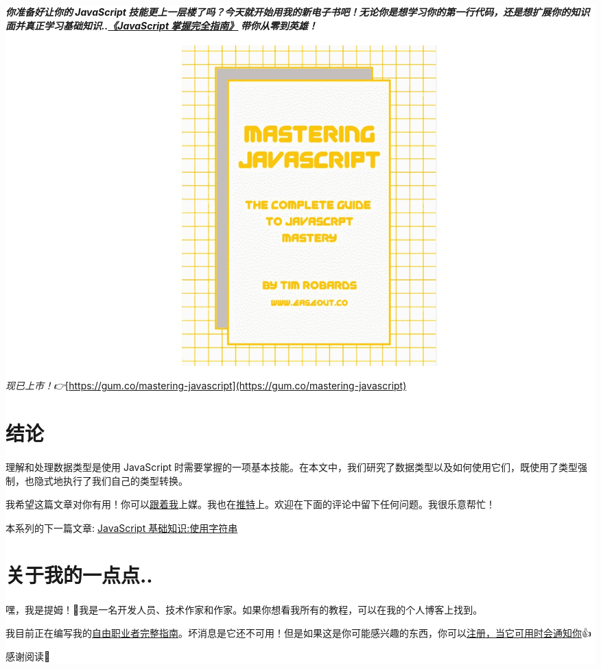 ***你准备好让你的 JavaScript 技能更上一层楼了吗？今天就开始用我的新电子书吧！无论你是想学习你的第一行代码，还是想扩展你的知识面并真正学习基础知识..*[*《JavaScript 掌握完全指南》*](https://gum.co/mastering-javascript) *带你从零到英雄！***

![](img/dde515044536421c6c999650977f80c4.png)

*现已上市！👉*[https://gum.co/mastering-javascript](https://gum.co/mastering-javascript)

# 结论

理解和处理数据类型是使用 JavaScript 时需要掌握的一项基本技能。在本文中，我们研究了数据类型以及如何使用它们，既使用了类型强制，也隐式地执行了我们自己的类型转换。

我希望这篇文章对你有用！你可以[跟着我](https://medium.com/@timothyrobards)上媒。我也在[推特](https://twitter.com/easeoutco)上。欢迎在下面的评论中留下任何问题。我很乐意帮忙！

本系列的下一篇文章: [JavaScript 基础知识:使用字符串](/javascript-fundamentals-working-with-strings-3b14a9e08134)

# 关于我的一点点..

嘿，我是提姆！👋我是一名开发人员、技术作家和作家。如果你想看我所有的教程，可以在我的个人博客上找到。

我目前正在编写我的[自由职业者完整指南](http://www.easeout.co/freelance)。坏消息是它还不可用！但是如果这是你可能感兴趣的东西，你可以[注册，当它可用时会通知你](https://easeout.eo.page/news)👍

感谢阅读🎉